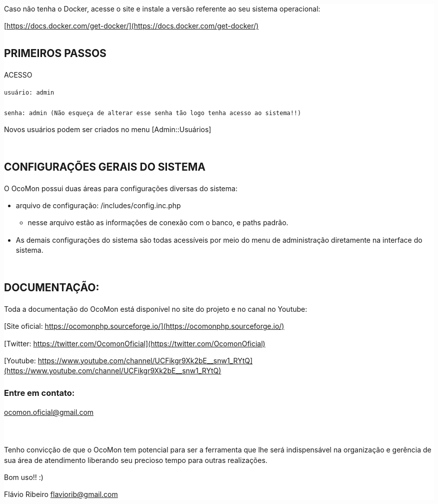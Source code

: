 
Caso não tenha o Docker, acesse o site e instale a versão referente ao seu sistema operacional:

[https://docs.docker.com/get-docker/](https://docs.docker.com/get-docker/)<br>



PRIMEIROS PASSOS
----------------

ACESSO

    usuário: admin
    
    senha: admin (Não esqueça de alterar esse senha tão logo tenha acesso ao sistema!!)

Novos usuários podem ser criados no menu [Admin::Usuários]
<br><br>


CONFIGURAÇÕES GERAIS DO SISTEMA
-------------------------------

O OcoMon possui duas áreas para configurações diversas do sistema:

- arquivo de configuração: /includes/config.inc.php
    - nesse arquivo estão as informações de conexão com o banco, e paths padrão.

- As demais configurações do sistema são todas acessíveis por meio do menu de administração diretamente na interface do sistema. 
<br><br>



DOCUMENTAÇÃO:
-------------

Toda a documentação do OcoMon está disponível no site do projeto e no canal no Youtube:


[Site oficial: https://ocomonphp.sourceforge.io/](https://ocomonphp.sourceforge.io/)

[Twitter: https://twitter.com/OcomonOficial](https://twitter.com/OcomonOficial)

[Youtube: https://www.youtube.com/channel/UCFikgr9Xk2bE__snw1_RYtQ](https://www.youtube.com/channel/UCFikgr9Xk2bE__snw1_RYtQ)

### Entre em contato:
[ocomon.oficial@gmail.com](ocomon.oficial@gmail.com)



<br><br>Tenho convicção de que o OcoMon tem potencial para ser a ferramenta que lhe será indispensável na organização e gerência de sua área de atendimento liberando seu precioso tempo para outras realizações.

Bom uso!! :)

Flávio Ribeiro
[flaviorib@gmail.com](flaviorib@gmail)

